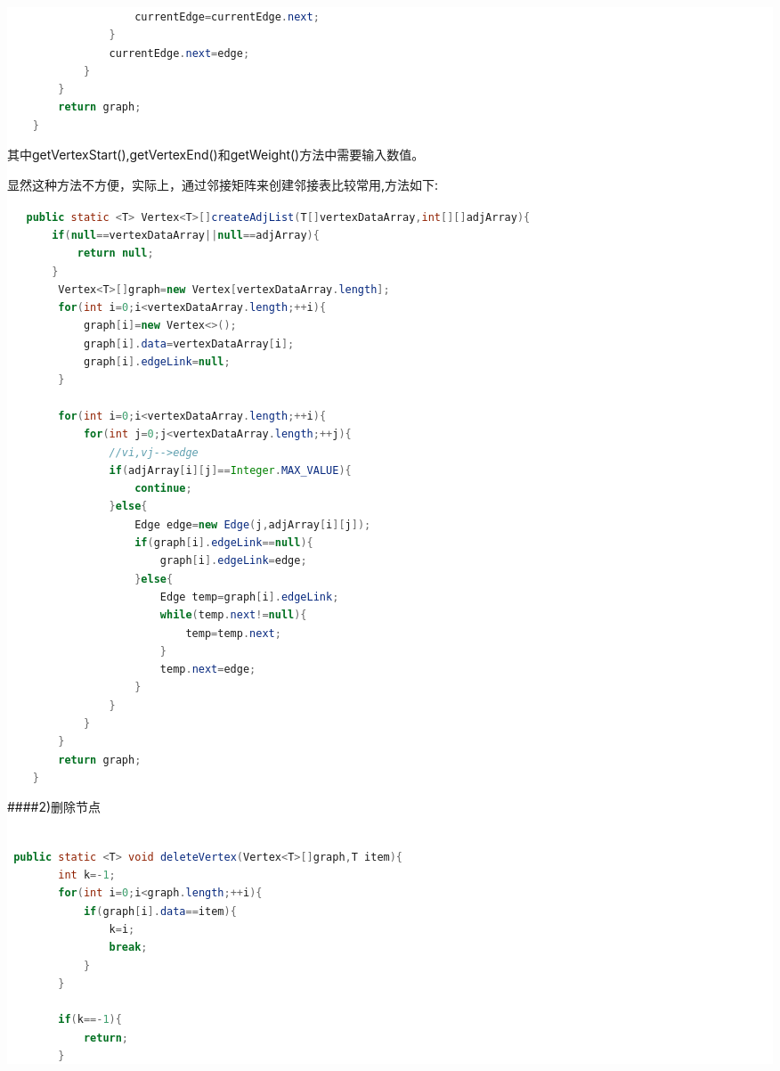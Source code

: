 ```java
                    currentEdge=currentEdge.next;
                }
                currentEdge.next=edge;
            }
        }
        return graph;
    }

```

其中getVertexStart(),getVertexEnd()和getWeight()方法中需要输入数值。  

显然这种方法不方便，实际上，通过邻接矩阵来创建邻接表比较常用,方法如下:  

```java
   public static <T> Vertex<T>[]createAdjList(T[]vertexDataArray,int[][]adjArray){
       if(null==vertexDataArray||null==adjArray){
           return null;
       }
        Vertex<T>[]graph=new Vertex[vertexDataArray.length];
        for(int i=0;i<vertexDataArray.length;++i){
            graph[i]=new Vertex<>();
            graph[i].data=vertexDataArray[i];
            graph[i].edgeLink=null;
        }

        for(int i=0;i<vertexDataArray.length;++i){
            for(int j=0;j<vertexDataArray.length;++j){
                //vi,vj-->edge
                if(adjArray[i][j]==Integer.MAX_VALUE){
                    continue;
                }else{
                    Edge edge=new Edge(j,adjArray[i][j]);
                    if(graph[i].edgeLink==null){
                        graph[i].edgeLink=edge;
                    }else{
                        Edge temp=graph[i].edgeLink;
                        while(temp.next!=null){
                            temp=temp.next;
                        }
                        temp.next=edge;
                    }
                }
            }
        }
        return graph;
    }

```
####2)删除节点

```java

 public static <T> void deleteVertex(Vertex<T>[]graph,T item){
        int k=-1;
        for(int i=0;i<graph.length;++i){
            if(graph[i].data==item){
                k=i;
                break;
            }
        }
        
        if(k==-1){
            return;
        }
```